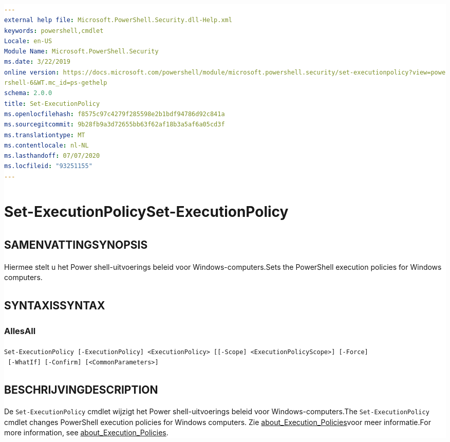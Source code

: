 ```yaml
---
external help file: Microsoft.PowerShell.Security.dll-Help.xml
keywords: powershell,cmdlet
Locale: en-US
Module Name: Microsoft.PowerShell.Security
ms.date: 3/22/2019
online version: https://docs.microsoft.com/powershell/module/microsoft.powershell.security/set-executionpolicy?view=powershell-6&WT.mc_id=ps-gethelp
schema: 2.0.0
title: Set-ExecutionPolicy
ms.openlocfilehash: f8575c97c4279f285598e2b1bdf94786d92c841a
ms.sourcegitcommit: 9b28fb9a3d72655bb63f62af18b3a5af6a05cd3f
ms.translationtype: MT
ms.contentlocale: nl-NL
ms.lasthandoff: 07/07/2020
ms.locfileid: "93251155"
---
```

# <span data-ttu-id="33c92-103">Set-ExecutionPolicy</span><span class="sxs-lookup"><span data-stu-id="33c92-103">Set-ExecutionPolicy</span></span>

## <span data-ttu-id="33c92-104">SAMENVATTING</span><span class="sxs-lookup"><span data-stu-id="33c92-104">SYNOPSIS</span></span>
<span data-ttu-id="33c92-105">Hiermee stelt u het Power shell-uitvoerings beleid voor Windows-computers.</span><span class="sxs-lookup"><span data-stu-id="33c92-105">Sets the PowerShell execution policies for Windows computers.</span></span>

## <span data-ttu-id="33c92-106">SYNTAXIS</span><span class="sxs-lookup"><span data-stu-id="33c92-106">SYNTAX</span></span>

### <span data-ttu-id="33c92-107">Alles</span><span class="sxs-lookup"><span data-stu-id="33c92-107">All</span></span>

```
Set-ExecutionPolicy [-ExecutionPolicy] <ExecutionPolicy> [[-Scope] <ExecutionPolicyScope>] [-Force]
 [-WhatIf] [-Confirm] [<CommonParameters>]
```

## <span data-ttu-id="33c92-108">BESCHRIJVING</span><span class="sxs-lookup"><span data-stu-id="33c92-108">DESCRIPTION</span></span>

<span data-ttu-id="33c92-109">De `Set-ExecutionPolicy` cmdlet wijzigt het Power shell-uitvoerings beleid voor Windows-computers.</span><span class="sxs-lookup"><span data-stu-id="33c92-109">The `Set-ExecutionPolicy` cmdlet changes PowerShell execution policies for Windows computers.</span></span> <span data-ttu-id="33c92-110">Zie [about_Execution_Policies](../Microsoft.PowerShell.Core/about/about_Execution_Policies.md)voor meer informatie.</span><span class="sxs-lookup"><span data-stu-id="33c92-110">For more information, see [about_Execution_Policies](../Microsoft.PowerShell.Core/about/about_Execution_Policies.md).</span></span>

